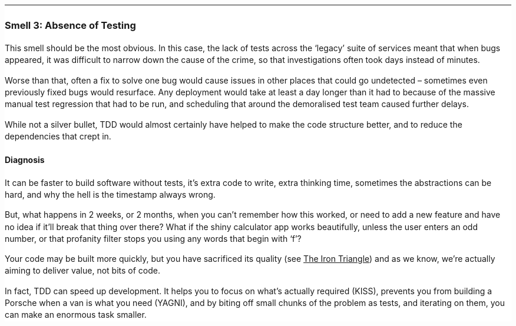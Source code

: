 ***

### Smell 3: Absence of Testing

This smell should be the most obvious.
In this case, the lack of tests across the ‘legacy’ suite of services meant that when bugs appeared, it was difficult to narrow down the cause of the crime, so that investigations often took days instead of minutes.

Worse than that, often a fix to solve one bug would cause issues in other places that could go undetected – sometimes even previously fixed bugs would resurface.
Any deployment would take at least a day longer than it had to because of the massive manual test regression that had to be run, and scheduling that around the demoralised test team caused further delays.

While not a silver bullet, TDD would almost certainly have helped to make the code structure better, and to reduce the dependencies that crept in.

#### Diagnosis

It can be faster to build software without tests, it’s extra code to write, extra thinking time, sometimes the abstractions can be hard, and why the hell is the timestamp always wrong.

But, what happens in 2 weeks, or 2 months, when you can’t remember how this worked, or need to add a new feature and have no idea if it’ll break that thing over there? What if the shiny calculator app works beautifully, unless the user enters an odd number, or that profanity filter stops you using any words that begin with ‘f’?

Your code may be built more quickly, but you have sacrificed its quality (see [The Iron Triangle](https://jchyip.medium.com/four-variables-cost-time-quality-scope-f29b4de8bfdf)) and as we know, we’re actually aiming to deliver value, not bits of code.

In fact, TDD can speed up development.
It helps you to focus on what’s actually required (KISS), prevents you from building a Porsche when a van is what you need (YAGNI), and by biting off small chunks of the problem as tests, and iterating on them, you can make an enormous task smaller.
